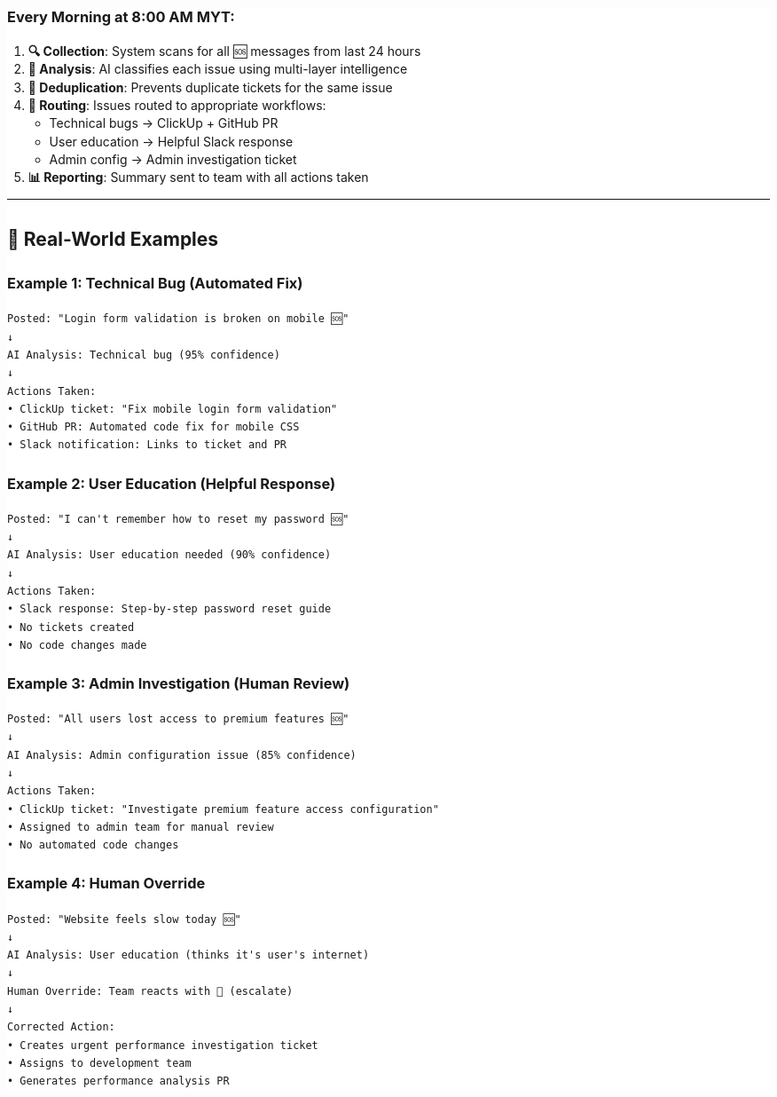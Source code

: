 ### **Every Morning at 8:00 AM MYT:**
1. **🔍 Collection**: System scans for all 🆘 messages from last 24 hours
2. **🧠 Analysis**: AI classifies each issue using multi-layer intelligence
3. **🔄 Deduplication**: Prevents duplicate tickets for the same issue
4. **🎯 Routing**: Issues routed to appropriate workflows:
   - Technical bugs → ClickUp + GitHub PR
   - User education → Helpful Slack response
   - Admin config → Admin investigation ticket
5. **📊 Reporting**: Summary sent to team with all actions taken

---

## 🎯 **Real-World Examples**

### **Example 1: Technical Bug (Automated Fix)**
```
Posted: "Login form validation is broken on mobile 🆘"
↓
AI Analysis: Technical bug (95% confidence)
↓
Actions Taken:
• ClickUp ticket: "Fix mobile login form validation"
• GitHub PR: Automated code fix for mobile CSS
• Slack notification: Links to ticket and PR
```

### **Example 2: User Education (Helpful Response)**
```
Posted: "I can't remember how to reset my password 🆘"
↓
AI Analysis: User education needed (90% confidence)
↓
Actions Taken:
• Slack response: Step-by-step password reset guide
• No tickets created
• No code changes made
```

### **Example 3: Admin Investigation (Human Review)**
```
Posted: "All users lost access to premium features 🆘"
↓
AI Analysis: Admin configuration issue (85% confidence)
↓
Actions Taken:
• ClickUp ticket: "Investigate premium feature access configuration"
• Assigned to admin team for manual review
• No automated code changes
```

### **Example 4: Human Override**
```
Posted: "Website feels slow today 🆘"
↓
AI Analysis: User education (thinks it's user's internet)
↓
Human Override: Team reacts with 🚨 (escalate)
↓
Corrected Action:
• Creates urgent performance investigation ticket
• Assigns to development team
• Generates performance analysis PR
```